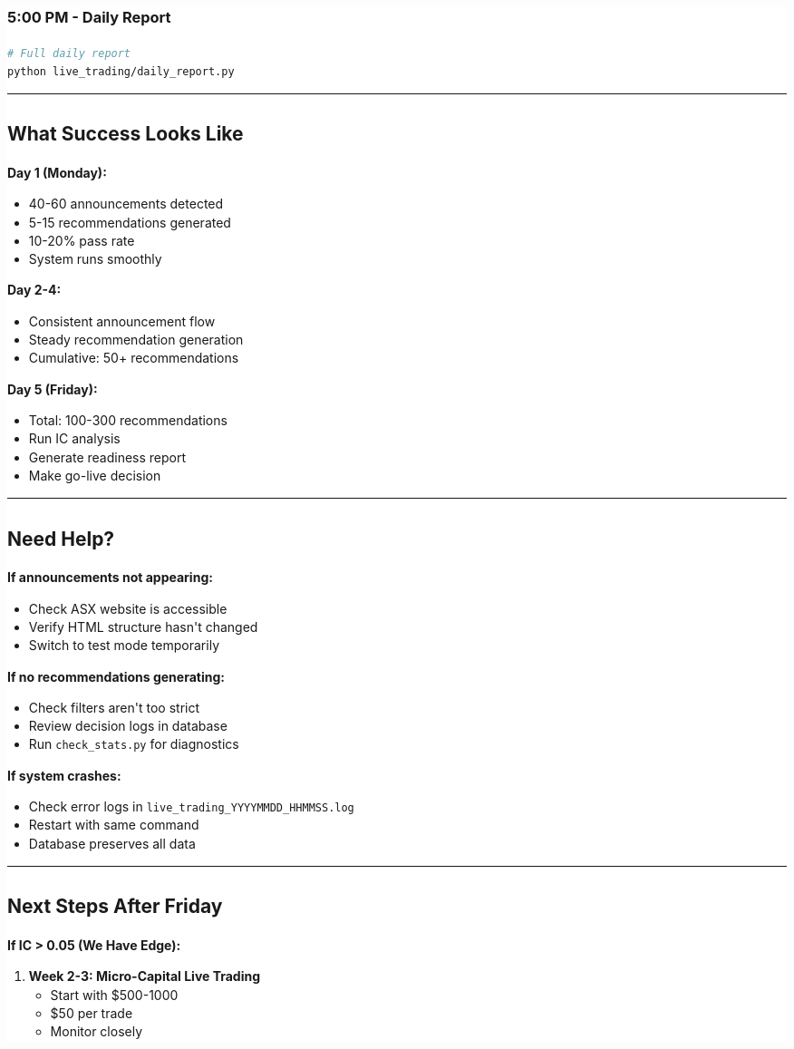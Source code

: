 ### 5:00 PM - Daily Report

```bash
# Full daily report
python live_trading/daily_report.py
```

---

## What Success Looks Like

**Day 1 (Monday):**
- 40-60 announcements detected
- 5-15 recommendations generated
- 10-20% pass rate
- System runs smoothly

**Day 2-4:**
- Consistent announcement flow
- Steady recommendation generation
- Cumulative: 50+ recommendations

**Day 5 (Friday):**
- Total: 100-300 recommendations
- Run IC analysis
- Generate readiness report
- Make go-live decision

---

## Need Help?

**If announcements not appearing:**
- Check ASX website is accessible
- Verify HTML structure hasn't changed
- Switch to test mode temporarily

**If no recommendations generating:**
- Check filters aren't too strict
- Review decision logs in database
- Run `check_stats.py` for diagnostics

**If system crashes:**
- Check error logs in `live_trading_YYYYMMDD_HHMMSS.log`
- Restart with same command
- Database preserves all data

---

## Next Steps After Friday

**If IC > 0.05 (We Have Edge):**

1. **Week 2-3: Micro-Capital Live Trading**
   - Start with $500-1000
   - $50 per trade
   - Monitor closely
